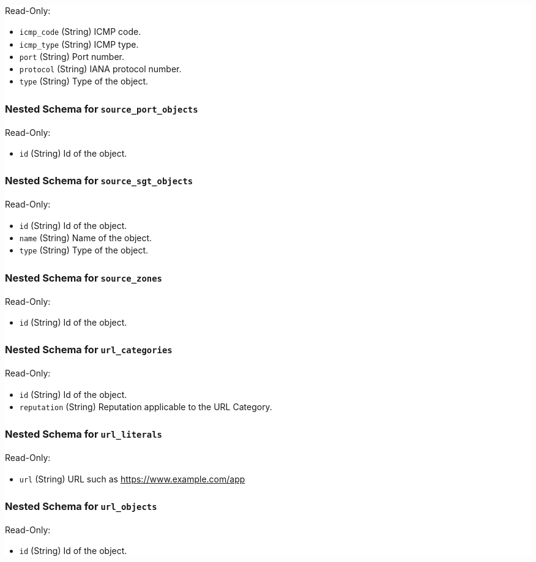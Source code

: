 Read-Only:

- `icmp_code` (String) ICMP code.
- `icmp_type` (String) ICMP type.
- `port` (String) Port number.
- `protocol` (String) IANA protocol number.
- `type` (String) Type of the object.


<a id="nestedatt--source_port_objects"></a>
### Nested Schema for `source_port_objects`

Read-Only:

- `id` (String) Id of the object.


<a id="nestedatt--source_sgt_objects"></a>
### Nested Schema for `source_sgt_objects`

Read-Only:

- `id` (String) Id of the object.
- `name` (String) Name of the object.
- `type` (String) Type of the object.


<a id="nestedatt--source_zones"></a>
### Nested Schema for `source_zones`

Read-Only:

- `id` (String) Id of the object.


<a id="nestedatt--url_categories"></a>
### Nested Schema for `url_categories`

Read-Only:

- `id` (String) Id of the object.
- `reputation` (String) Reputation applicable to the URL Category.


<a id="nestedatt--url_literals"></a>
### Nested Schema for `url_literals`

Read-Only:

- `url` (String) URL such as https://www.example.com/app


<a id="nestedatt--url_objects"></a>
### Nested Schema for `url_objects`

Read-Only:

- `id` (String) Id of the object.
